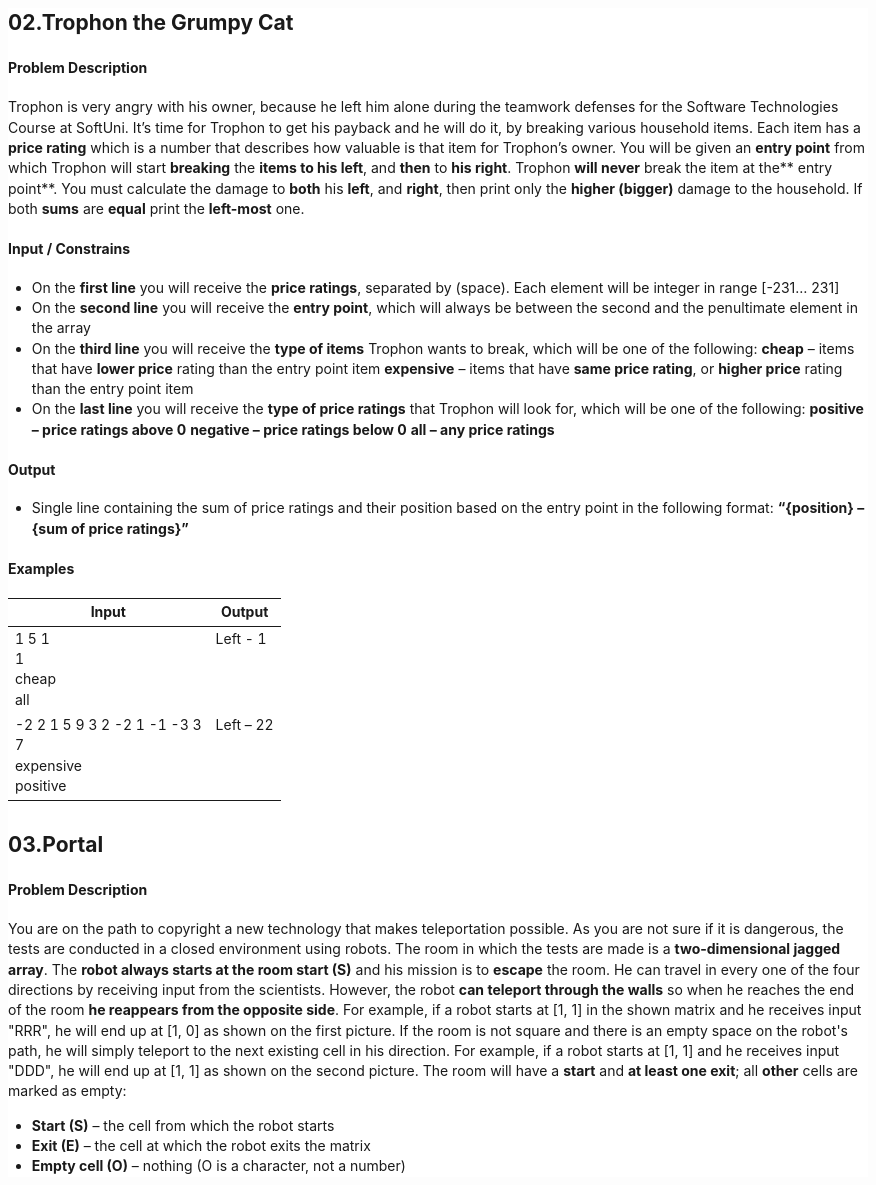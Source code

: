 ## 02.Trophon the Grumpy Cat

#### Problem Description

Trophon is very angry with his owner, because he left him alone during the teamwork defenses for the Software Technologies Course at SoftUni. It’s time for Trophon to get his payback and he will do it, by breaking various household items. 
Each item has a **price rating** which is a number that describes how valuable is that item for Trophon’s owner. You will be given an **entry point** from which Trophon will start **breaking** the **items to his left**, and **then** to **his right**. Trophon **will never** break the item at the** entry point**. 
You must calculate the damage to **both** his **left**, and **right**, then print only the **higher (bigger)** damage to the household. If both **sums** are **equal** print the **left-most** one.

#### Input / Constrains

- On the **first line** you will receive the **price ratings**, separated by (space). Each element will be integer in range [-231… 231]
- On the **second line** you will receive the **entry point**, which will always be between the second and the penultimate element in the array
- On the **third line** you will receive the **type of items** Trophon wants to break, which will be one of the following:
**cheap** – items that have **lower price** rating than the entry point item
**expensive** – items that have **same price rating**, or **higher price** rating than the entry point item
- On the **last line** you will receive the **type of price ratings** that Trophon will look for, which will be one of the following:
**positive – price ratings above 0**
**negative – price ratings below 0**
**all – any price ratings**

#### Output

- Single line containing the sum of price ratings and their position based on the entry point in the following format:
**“{position} – {sum of price ratings}”**

#### Examples

| **Input** | **Output** | 
|---|---|
|1 5 1 <br/> 1 <br/> cheap <br/> all|Left - 1|
|-2 2 1 5 9 3 2 -2 1 -1 -3 3 <br/> 7 <br/> expensive <br/> positive|Left – 22|

## 03.Portal

#### Problem Description

You are on the path to copyright a new technology that makes teleportation possible. As you are not sure if it is dangerous, the tests are conducted in a closed environment using robots. The room in which the tests are made is a **two-dimensional jagged array**. 
The **robot always starts at the room start (S)** and his mission is to **escape** the room. He can travel in every one of the four directions by receiving input from the scientists.  However, the robot **can teleport through the walls** so when he reaches the end of the room **he reappears from the opposite side**. For example, if a robot starts at [1, 1] in the shown matrix and he receives input "RRR", he will end up at [1, 0] as shown on the first picture.
If the room is not square and there is an empty space on the robot's path, he will simply teleport to the next existing cell in his direction. For example, if a robot starts at [1, 1] and he receives input "DDD", he will end up at [1, 1] as shown on the second picture.
Тhe room will have a **start** and **at least one exit**; all **other** cells are marked as empty:
- **Start (S)** – the cell from which the robot starts
- **Exit (E)** – the cell at which the robot exits the matrix
- **Empty cell (O)** – nothing (O is a character, not a number)